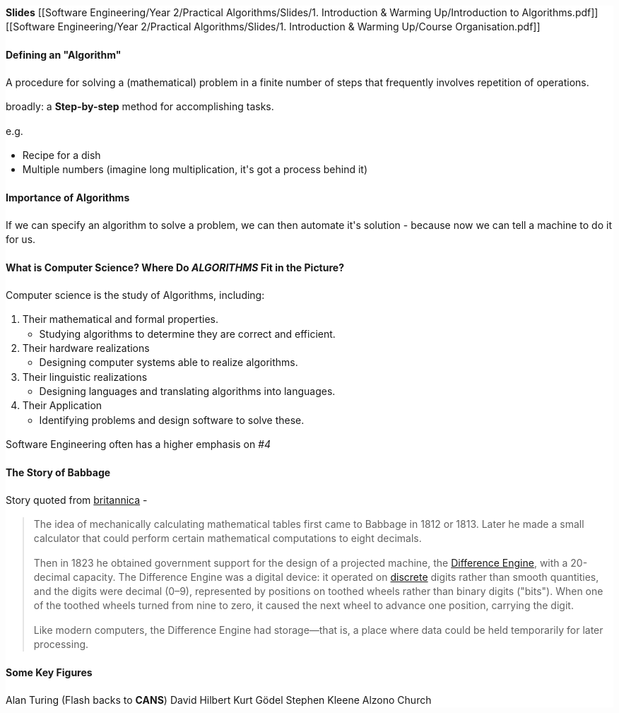 **Slides**
[[Software Engineering/Year 2/Practical Algorithms/Slides/1. Introduction & Warming Up/Introduction to Algorithms.pdf]]
[[Software Engineering/Year 2/Practical Algorithms/Slides/1. Introduction & Warming Up/Course Organisation.pdf]]
#### Defining an "Algorithm"
A procedure for solving a (mathematical) problem in a finite number of steps that frequently involves repetition of operations.

broadly: a **Step-by-step** method for accomplishing tasks.

e.g.
- Recipe for a dish
- Multiple numbers (imagine long multiplication, it's got a process behind it)

#### Importance of Algorithms
If we can specify an algorithm to solve a problem, we can then automate it's solution - because now we can tell a machine to do it for us.

#### What is Computer Science? Where Do *ALGORITHMS* Fit in the Picture?
Computer science is the study of Algorithms, including:

1. Their mathematical and formal properties.
	- Studying algorithms to determine they are correct and efficient.
2. Their hardware realizations
	- Designing computer systems able to realize algorithms.
3. Their linguistic realizations
	- Designing languages and translating algorithms into languages.
4. Their Application
	- Identifying problems and design software to solve these.

Software Engineering often has a higher emphasis on *#4*

#### The Story of Babbage
Story quoted from [britannica](https://www.britannica.com/biography/Charles-Babbage) -

> The idea of mechanically calculating mathematical tables first came to Babbage in 1812 or 1813. Later he made a small calculator that could perform certain mathematical computations to eight decimals. 
> 
> Then in 1823 he obtained government support for the design of a projected machine, the [Difference Engine](https://www.britannica.com/technology/Difference-Engine), with a 20-decimal capacity. The Difference Engine was a digital device: it operated on [discrete](https://www.britannica.com/dictionary/discrete) digits rather than smooth quantities, and the digits were decimal (0–9), represented by positions on toothed wheels rather than binary digits ("bits"). When one of the toothed wheels turned from nine to zero, it caused the next wheel to advance one position, carrying the digit. 
> 
> Like modern computers, the Difference Engine had storage—that is, a place where data could be held temporarily for later processing.

#### Some Key Figures
Alan Turing (Flash backs to **CANS**)
David Hilbert
Kurt Gödel
Stephen Kleene
Alzono Church
